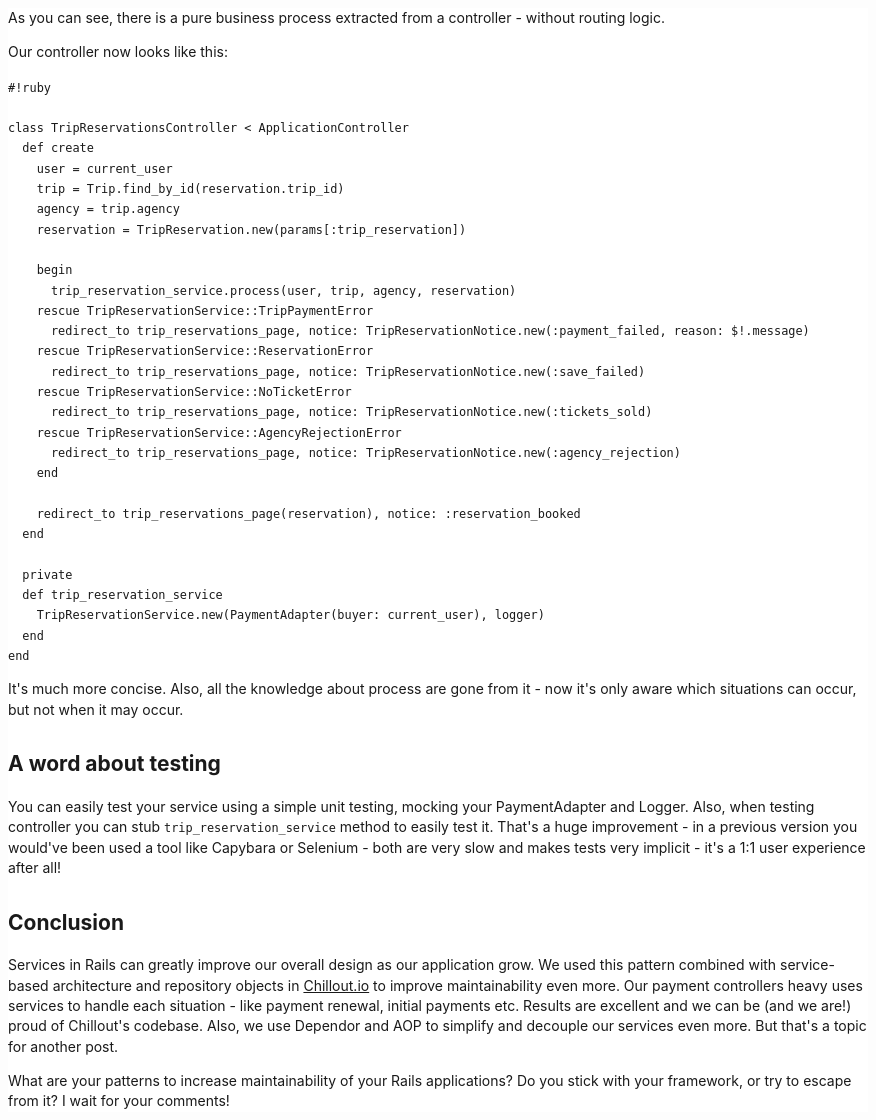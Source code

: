 As you can see, there is a pure business process extracted from a controller - without routing logic.

Our controller now looks like this:

```
#!ruby

class TripReservationsController < ApplicationController
  def create
    user = current_user
    trip = Trip.find_by_id(reservation.trip_id)
    agency = trip.agency
    reservation = TripReservation.new(params[:trip_reservation])

    begin
      trip_reservation_service.process(user, trip, agency, reservation)
    rescue TripReservationService::TripPaymentError
      redirect_to trip_reservations_page, notice: TripReservationNotice.new(:payment_failed, reason: $!.message)
    rescue TripReservationService::ReservationError
      redirect_to trip_reservations_page, notice: TripReservationNotice.new(:save_failed)
    rescue TripReservationService::NoTicketError
      redirect_to trip_reservations_page, notice: TripReservationNotice.new(:tickets_sold)
    rescue TripReservationService::AgencyRejectionError
      redirect_to trip_reservations_page, notice: TripReservationNotice.new(:agency_rejection)
    end

    redirect_to trip_reservations_page(reservation), notice: :reservation_booked
  end

  private
  def trip_reservation_service
    TripReservationService.new(PaymentAdapter(buyer: current_user), logger)
  end
end
```

It's much more concise. Also, all the knowledge about process are gone from it - now it's only aware which situations can occur, but not when it may occur.

## A word about testing

You can easily test your service using a simple unit testing, mocking your PaymentAdapter and Logger. Also, when testing controller you can stub `trip_reservation_service` method to easily test it. That's a huge improvement - in a previous version you would've been used a tool like Capybara or Selenium - both are very slow and makes tests very implicit - it's a 1:1 user experience after all!

## Conclusion

Services in Rails can greatly improve our overall design as our application grow. We used this pattern  combined with service-based architecture and repository objects in [Chillout.io](http://chillout.io/) to improve maintainability even more. Our payment controllers heavy uses services to handle each situation - like payment renewal, initial payments etc. Results are excellent and we can be (and we are!) proud of Chillout's codebase. Also, we use Dependor and AOP to simplify and decouple our services even more. But that's a topic for another post.

What are your patterns to increase maintainability of your Rails applications? Do you stick with your framework, or try to escape from it? I wait for your comments!

